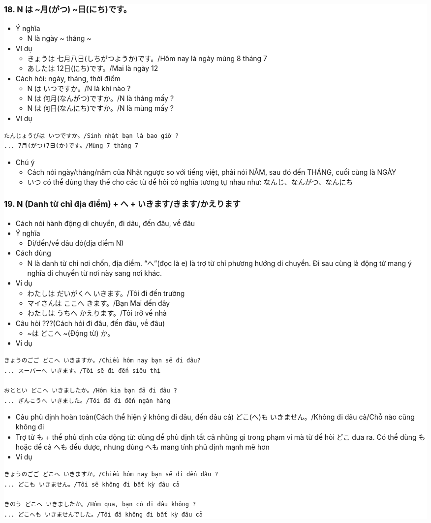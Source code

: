 ### 18. N は ~月(がつ) ~日(にち)です。
* Ý nghĩa
  * N là ngày ~ tháng ~
* Ví dụ
  * きょうは 七月八日(しちがつようか)です。/Hôm nay là ngày mùng 8 tháng 7
  * あしたは 12日(にち)です。/Mai là ngày 12
* Cách hỏi: ngày, tháng, thời điểm
  * N は いつですか。/N là khi nào ?
  * N は 何月(なんがつ)ですか。/N là tháng mấy ?
  * N は 何日(なんにち)ですか。/N là mùng mấy ?
* Ví dụ
```
たんじょうびは いつですか。/Sinh nhật bạn là bao giờ ?
... 7月(がつ)7日(か)です。/Mùng 7 tháng 7
```
* Chú ý
  * Cách nói ngày/tháng/năm của Nhật ngược so với tiếng việt, phải nói NĂM, sau đó đến THÁNG, cuối cùng là NGÀY
  * いつ có thể dùng thay thế cho các từ để hỏi có nghĩa tương tự nhau như: なんじ、なんがつ、なんにち

### 19. N (Danh từ chỉ địa điểm) + へ + いきます/きます/かえります
* Cách nói hành động di chuyển, đi dâu, đến đâu, về đâu
* Ý nghĩa
  * Đi/đến/về đâu đó(địa điểm N)
* Cách dùng
  * N là danh từ chỉ nơi chốn, địa điểm. “へ”(đọc là e) là trợ từ chỉ phương hướng di chuyển. Đi sau cùng là động từ mang ý nghĩa di chuyển từ nơi này sang nơi khác.
* Ví dụ
  * わたしは だいがくへ いきます。/Tôi đi đến trường
  * マイさんは ここへ きます。/Bạn Mai đến đây
  * わたしは うちへ かえります。/Tôi trở về nhà
* Câu hỏi ???(Cách hỏi đi đâu, đến đâu, về đâu)
  * ~は どこへ ~(Động từ) か。
* Ví dụ
```
きょうのごご どこへ いきますか。/Chiều hôm nay bạn sẽ đi đâu?
... スーパーへ いきます。/Tôi sẽ đi đến siêu thị

おととい どこへ いきましたか。/Hôm kia bạn đã đi đâu ?
... ぎんこうへ いきました。/Tôi đã đi đến ngân hàng
```
* Câu phủ định hoàn toàn(Cách thể hiện ý không đi đâu, đến đâu cả)
どこ(へ)も いきません。/Không đi đâu cả/Chỗ nào cũng không đi
* Trợ từ も + thể phủ định của động từ: dùng để phủ định tất cả những gì trong phạm vi mà từ để hỏi どこ đưa ra. Có thể dùng も hoặc để cả へも đều được, nhưng dùng へも mang tính phủ định mạnh mẽ hơn
* Ví dụ
```
きょうのごご どこへ いきますか。/Chiều hôm nay bạn sẽ đi đến đâu ?
... どこも いきません。/Tôi sẽ không đi bất kỳ đâu cả

きのう どこへ いきましたか。/Hôm qua, bạn có đi đâu không ?
... どこへも いきませんでした。/Tôi đã không đi bất kỳ đâu cả
```
